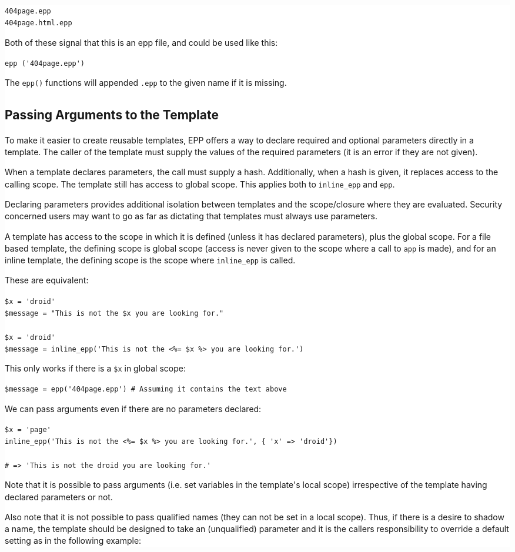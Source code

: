     404page.epp
    404page.html.epp

Both of these signal that this is an epp file, and could be used like
this:

    epp ('404page.epp')

The `epp()` functions will appended `.epp` to the given name if it is missing.

Passing Arguments to the Template
---

To make it easier to create reusable templates, EPP offers a way to declare required and
optional parameters directly in a template. The caller of the template must supply the
values of the required parameters (it is an error if they are not given).

When a template declares parameters, the call must supply a hash. Additionally, when a hash
is given, it replaces access to the calling scope. The template still has access to global
scope. This applies both to `inline_epp` and `epp`.

Declaring parameters provides additional isolation between templates and the scope/closure
where they are evaluated.
Security concerned users may want to go as far as dictating that templates must always use parameters.

A template has access to the scope in which it is defined (unless it has declared parameters),
plus the global scope. For a file based template, the defining scope is global scope
(access is never given to the scope where a call to `app` is made), and
for an inline template, the defining scope is the scope where `inline_epp` is called.

These are equivalent:

    $x = 'droid'
    $message = "This is not the $x you are looking for."

    $x = 'droid'
    $message = inline_epp('This is not the <%= $x %> you are looking for.')

This only works if there is a `$x` in global scope:

    $message = epp('404page.epp') # Assuming it contains the text above

We can pass arguments even if there are no parameters declared:

    $x = 'page'
    inline_epp('This is not the <%= $x %> you are looking for.', { 'x' => 'droid'})
    
    # => 'This is not the droid you are looking for.'


Note that it is possible to pass arguments (i.e. set variables in the template's local scope) irrespective of the template
having declared parameters or not.

Also note that it is not possible to pass qualified names (they can not be set in a local scope). Thus, if there is a desire
to shadow a name, the template should be designed to take an (unqualified) parameter and it is the callers responsibility to override a default setting as in the following example:
